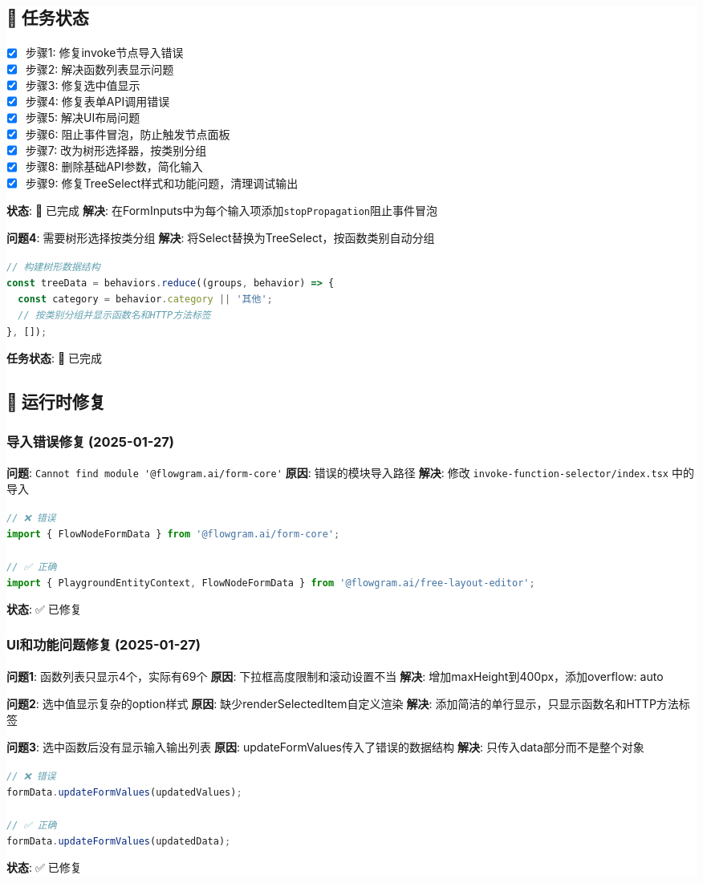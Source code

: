 ## 🎉 任务状态
- [x] 步骤1: 修复invoke节点导入错误
- [x] 步骤2: 解决函数列表显示问题
- [x] 步骤3: 修复选中值显示
- [x] 步骤4: 修复表单API调用错误
- [x] 步骤5: 解决UI布局问题
- [x] 步骤6: 阻止事件冒泡，防止触发节点面板
- [x] 步骤7: 改为树形选择器，按类别分组
- [x] 步骤8: 删除基础API参数，简化输入
- [x] 步骤9: 修复TreeSelect样式和功能问题，清理调试输出

**状态**: 🎉 已完成
**解决**: 在FormInputs中为每个输入项添加`stopPropagation`阻止事件冒泡

**问题4**: 需要树形选择按类分组
**解决**: 将Select替换为TreeSelect，按函数类别自动分组

```typescript
// 构建树形数据结构
const treeData = behaviors.reduce((groups, behavior) => {
  const category = behavior.category || '其他';
  // 按类别分组并显示函数名和HTTP方法标签
}, []);
```

**任务状态**: 🎉 已完成

## 🔧 运行时修复

### 导入错误修复 (2025-01-27)
**问题**: `Cannot find module '@flowgram.ai/form-core'`
**原因**: 错误的模块导入路径
**解决**: 修改 `invoke-function-selector/index.tsx` 中的导入
```typescript
// ❌ 错误
import { FlowNodeFormData } from '@flowgram.ai/form-core';

// ✅ 正确
import { PlaygroundEntityContext, FlowNodeFormData } from '@flowgram.ai/free-layout-editor';
```

**状态**: ✅ 已修复

### UI和功能问题修复 (2025-01-27)
**问题1**: 函数列表只显示4个，实际有69个
**原因**: 下拉框高度限制和滚动设置不当
**解决**: 增加maxHeight到400px，添加overflow: auto

**问题2**: 选中值显示复杂的option样式
**原因**: 缺少renderSelectedItem自定义渲染
**解决**: 添加简洁的单行显示，只显示函数名和HTTP方法标签

**问题3**: 选中函数后没有显示输入输出列表
**原因**: updateFormValues传入了错误的数据结构
**解决**: 只传入data部分而不是整个对象

```typescript
// ❌ 错误
formData.updateFormValues(updatedValues);

// ✅ 正确
formData.updateFormValues(updatedData);
```

**状态**: ✅ 已修复
